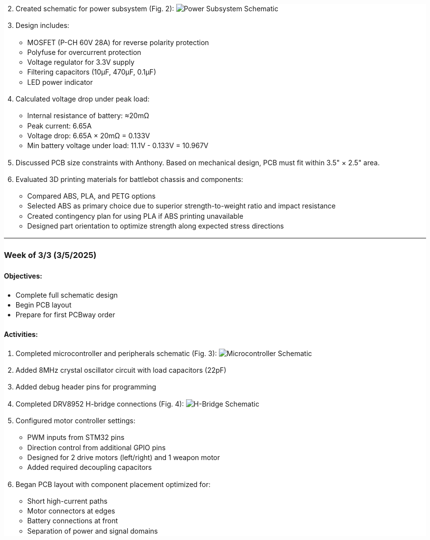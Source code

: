 2. Created schematic for power subsystem (Fig. 2):
   ![Power Subsystem Schematic](images/power-subsystem-schematic-stm32.png)

3. Design includes:
   - MOSFET (P-CH 60V 28A) for reverse polarity protection
   - Polyfuse for overcurrent protection
   - Voltage regulator for 3.3V supply
   - Filtering capacitors (10μF, 470μF, 0.1μF)
   - LED power indicator

4. Calculated voltage drop under peak load:
   - Internal resistance of battery: ≈20mΩ
   - Peak current: 6.65A
   - Voltage drop: 6.65A × 20mΩ = 0.133V
   - Min battery voltage under load: 11.1V - 0.133V = 10.967V

5. Discussed PCB size constraints with Anthony. Based on mechanical design, PCB must fit within 3.5" × 2.5" area.

6. Evaluated 3D printing materials for battlebot chassis and components:
   - Compared ABS, PLA, and PETG options
   - Selected ABS as primary choice due to superior strength-to-weight ratio and impact resistance
   - Created contingency plan for using PLA if ABS printing unavailable
   - Designed part orientation to optimize strength along expected stress directions

---

### Week of 3/3 (3/5/2025)
#### **Objectives:**
- Complete full schematic design
- Begin PCB layout
- Prepare for first PCBway order

#### **Activities:**
1. Completed microcontroller and peripherals schematic (Fig. 3):
   ![Microcontroller Schematic](images/microcontroller-schematic-stm32.png)

2. Added 8MHz crystal oscillator circuit with load capacitors (22pF)
3. Added debug header pins for programming

4. Completed DRV8952 H-bridge connections (Fig. 4):
   ![H-Bridge Schematic](images/h-bridge-schematic-stm32.png)

5. Configured motor controller settings:
   - PWM inputs from STM32 pins
   - Direction control from additional GPIO pins
   - Designed for 2 drive motors (left/right) and 1 weapon motor
   - Added required decoupling capacitors

6. Began PCB layout with component placement optimized for:
   - Short high-current paths
   - Motor connectors at edges
   - Battery connections at front
   - Separation of power and signal domains
